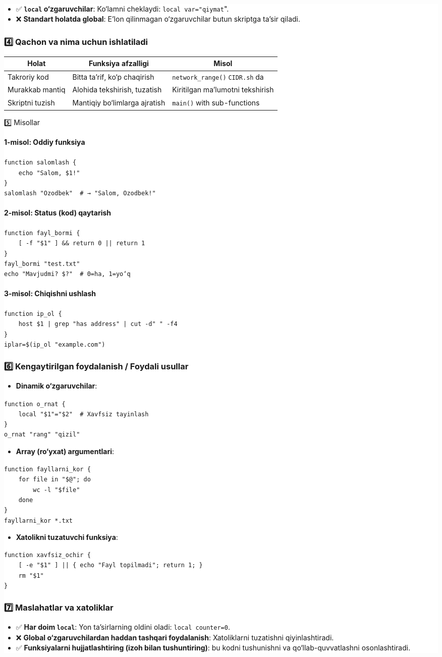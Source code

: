 - ✅ **`local` o‘zgaruvchilar**: Ko‘lamni cheklaydi: `local var="qiymat`".
- ❌ **Standart holatda global**: E’lon qilinmagan o‘zgaruvchilar butun skriptga ta’sir qiladi.
### 4️⃣ **Qachon va nima uchun ishlatiladi**
| Holat           | Funksiya afzalligi            | Misol                            |
| --------------- | ----------------------------- | -------------------------------- |
| Takroriy kod	  | Bitta ta’rif, ko‘p chaqirish  | `network_range()` `CIDR.sh` da   |
| Murakkab mantiq | Alohida tekshirish, tuzatish  | Kiritilgan ma’lumotni tekshirish |
| Skriptni tuzish | Mantiqiy bo‘limlarga ajratish | `main()` with sub-functions      |
5️⃣ Misollar
#### 1-misol: Oddiy funksiya
```
function salomlash {
    echo "Salom, $1!"
}
salomlash "Ozodbek"  # → "Salom, Ozodbek!"
```
#### 2-misol: Status (kod) qaytarish
```
function fayl_bormi {
    [ -f "$1" ] && return 0 || return 1
}
fayl_bormi "test.txt"
echo "Mavjudmi? $?"  # 0=ha, 1=yo‘q
```
#### 3-misol: Chiqishni ushlash
```
function ip_ol {
    host $1 | grep "has address" | cut -d" " -f4
}
iplar=$(ip_ol "example.com")
```
### 6️⃣ **Kengaytirilgan foydalanish / Foydali usullar**
- **Dinamik o‘zgaruvchilar**:
```
function o_rnat {
    local "$1"="$2"  # Xavfsiz tayinlash
}
o_rnat "rang" "qizil"
```
- **Array (ro‘yxat) argumentlari**:
```
function fayllarni_kor {
    for file in "$@"; do
        wc -l "$file"
    done
}
fayllarni_kor *.txt
```
- **Xatolikni tuzatuvchi funksiya**:
```
function xavfsiz_ochir {
    [ -e "$1" ] || { echo "Fayl topilmadi"; return 1; }
    rm "$1"
}
```
### 7️⃣ **Maslahatlar va xatoliklar**
- ✅ **Har doim `local`**: Yon ta’sirlarning oldini oladi: `local counter=0`.
- ❌ **Global o‘zgaruvchilardan haddan tashqari foydalanish**: Xatoliklarni tuzatishni qiyinlashtiradi.
- ✅ **Funksiyalarni hujjatlashtiring (izoh bilan tushuntiring)**: bu kodni tushunishni va qo‘llab-quvvatlashni osonlashtiradi.
